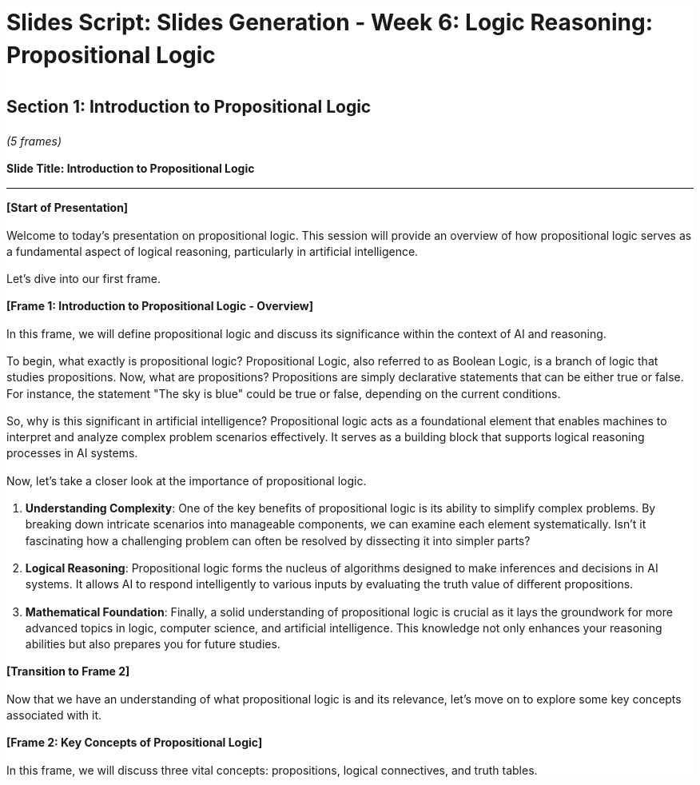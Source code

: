 # Slides Script: Slides Generation - Week 6: Logic Reasoning: Propositional Logic

## Section 1: Introduction to Propositional Logic
*(5 frames)*

**Slide Title: Introduction to Propositional Logic**

---

**[Start of Presentation]**

Welcome to today’s presentation on propositional logic. This session will provide an overview of how propositional logic serves as a fundamental aspect of logical reasoning, particularly in artificial intelligence. 

Let’s dive into our first frame.

**[Frame 1: Introduction to Propositional Logic - Overview]**

In this frame, we will define propositional logic and discuss its significance within the context of AI and reasoning.

To begin, what exactly is propositional logic? Propositional Logic, also referred to as Boolean Logic, is a branch of logic that studies propositions. Now, what are propositions? Propositions are simply declarative statements that can be either true or false. For instance, the statement "The sky is blue" could be true or false, depending on the current conditions. 

So, why is this significant in artificial intelligence? Propositional logic acts as a foundational element that enables machines to interpret and analyze complex problem scenarios effectively. It serves as a building block that supports logical reasoning processes in AI systems. 

Now, let’s take a closer look at the importance of propositional logic. 

1. **Understanding Complexity**: One of the key benefits of propositional logic is its ability to simplify complex problems. By breaking down intricate scenarios into manageable components, we can examine each element systematically. Isn’t it fascinating how a challenging problem can often be resolved by dissecting it into simpler parts?

2. **Logical Reasoning**: Propositional logic forms the nucleus of algorithms designed to make inferences and decisions in AI systems. It allows AI to respond intelligently to various inputs by evaluating the truth value of different propositions.

3. **Mathematical Foundation**: Finally, a solid understanding of propositional logic is crucial as it lays the groundwork for more advanced topics in logic, computer science, and artificial intelligence. This knowledge not only enhances your reasoning abilities but also prepares you for future studies.

**[Transition to Frame 2]**

Now that we have an understanding of what propositional logic is and its relevance, let’s move on to explore some key concepts associated with it.

**[Frame 2: Key Concepts of Propositional Logic]**

In this frame, we will discuss three vital concepts: propositions, logical connectives, and truth tables.
